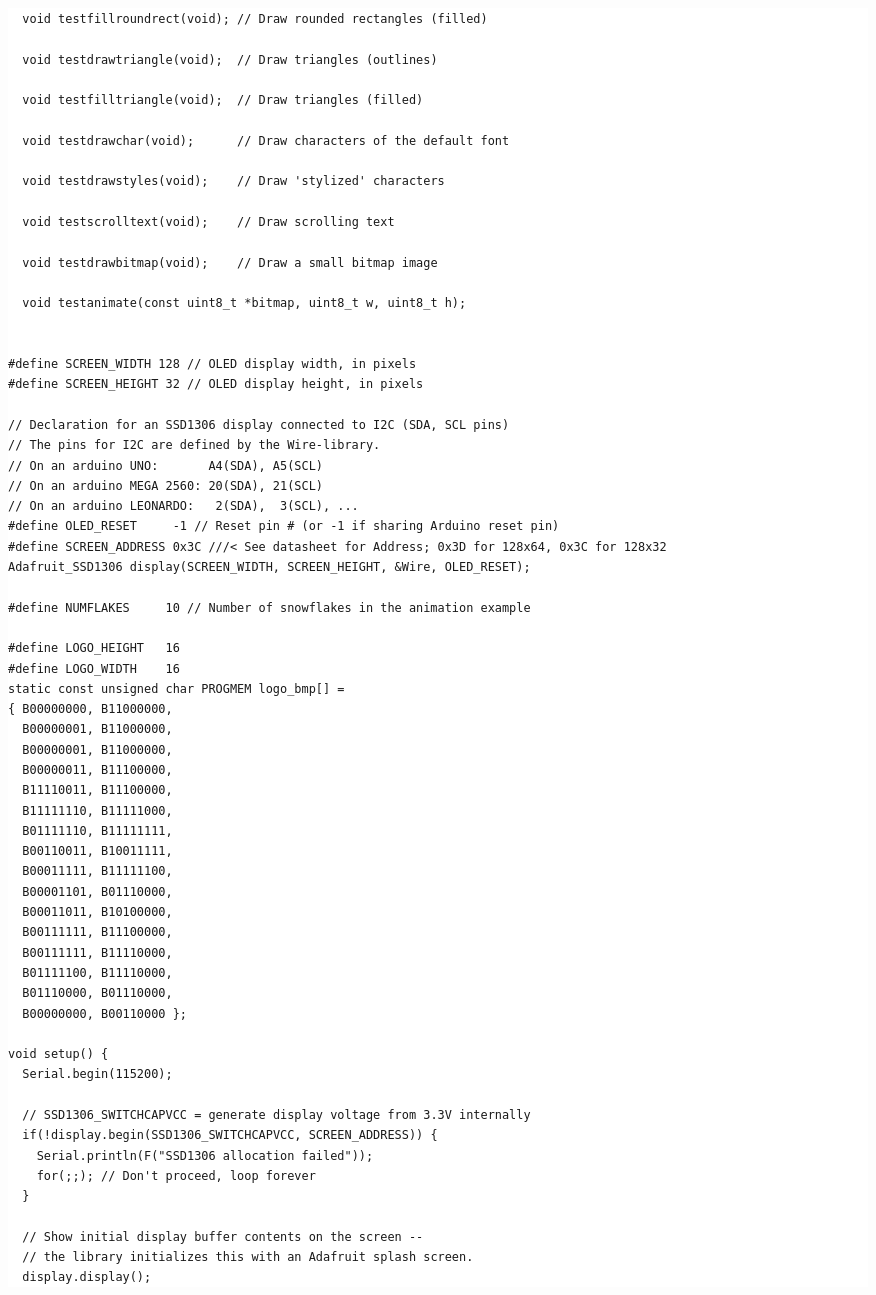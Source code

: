 ```
  void testfillroundrect(void); // Draw rounded rectangles (filled)

  void testdrawtriangle(void);  // Draw triangles (outlines)

  void testfilltriangle(void);  // Draw triangles (filled)

  void testdrawchar(void);      // Draw characters of the default font

  void testdrawstyles(void);    // Draw 'stylized' characters

  void testscrolltext(void);    // Draw scrolling text

  void testdrawbitmap(void);    // Draw a small bitmap image

  void testanimate(const uint8_t *bitmap, uint8_t w, uint8_t h);


#define SCREEN_WIDTH 128 // OLED display width, in pixels
#define SCREEN_HEIGHT 32 // OLED display height, in pixels

// Declaration for an SSD1306 display connected to I2C (SDA, SCL pins)
// The pins for I2C are defined by the Wire-library. 
// On an arduino UNO:       A4(SDA), A5(SCL)
// On an arduino MEGA 2560: 20(SDA), 21(SCL)
// On an arduino LEONARDO:   2(SDA),  3(SCL), ...
#define OLED_RESET     -1 // Reset pin # (or -1 if sharing Arduino reset pin)
#define SCREEN_ADDRESS 0x3C ///< See datasheet for Address; 0x3D for 128x64, 0x3C for 128x32
Adafruit_SSD1306 display(SCREEN_WIDTH, SCREEN_HEIGHT, &Wire, OLED_RESET);

#define NUMFLAKES     10 // Number of snowflakes in the animation example

#define LOGO_HEIGHT   16
#define LOGO_WIDTH    16
static const unsigned char PROGMEM logo_bmp[] =
{ B00000000, B11000000,
  B00000001, B11000000,
  B00000001, B11000000,
  B00000011, B11100000,
  B11110011, B11100000,
  B11111110, B11111000,
  B01111110, B11111111,
  B00110011, B10011111,
  B00011111, B11111100,
  B00001101, B01110000,
  B00011011, B10100000,
  B00111111, B11100000,
  B00111111, B11110000,
  B01111100, B11110000,
  B01110000, B01110000,
  B00000000, B00110000 };

void setup() {
  Serial.begin(115200);

  // SSD1306_SWITCHCAPVCC = generate display voltage from 3.3V internally
  if(!display.begin(SSD1306_SWITCHCAPVCC, SCREEN_ADDRESS)) {
    Serial.println(F("SSD1306 allocation failed"));
    for(;;); // Don't proceed, loop forever
  }

  // Show initial display buffer contents on the screen --
  // the library initializes this with an Adafruit splash screen.
  display.display();
```